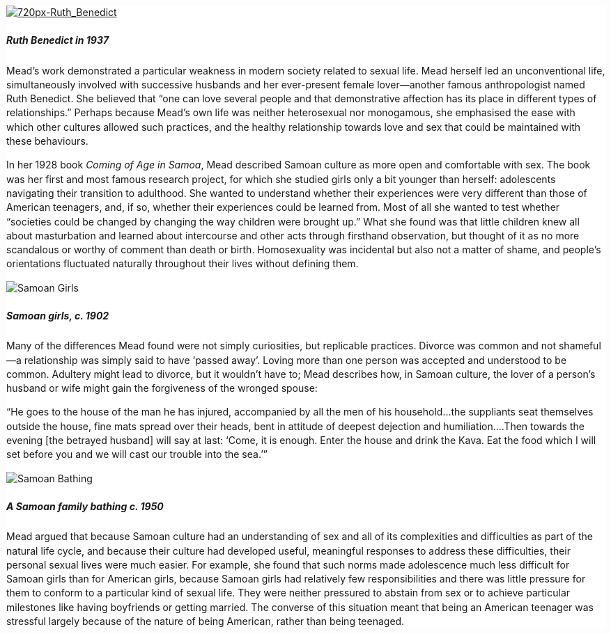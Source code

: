 [![720px-Ruth_Benedict](https://www.theschooloflife.com/thebookoflife/wp-content/uploads/2014/11/720px-Ruth_Benedict.jpg)](http://www.thebookoflife.org/wp-content/uploads/2014/11/720px-Ruth_Benedict.jpg)

##### Ruth Benedict in 1937

Mead’s work demonstrated a particular weakness in modern society related to sexual life. Mead herself led an unconventional life, simultaneously involved with successive husbands and her ever-present female lover—another famous anthropologist named Ruth Benedict. She believed that “one can love several people and that demonstrative affection has its place in different types of relationships.” Perhaps because Mead’s own life was neither heterosexual nor monogamous, she emphasised the ease with which other cultures allowed such practices, and the healthy relationship towards love and sex that could be maintained with these behaviours.

In her 1928 book _Coming of Age in Samoa_, Mead described Samoan culture as more open and comfortable with sex. The book was her first and most famous research project, for which she studied girls only a bit younger than herself: adolescents navigating their transition to adulthood. She wanted to understand whether their experiences were very different than those of American teenagers, and, if so, whether their experiences could be learned from. Most of all she wanted to test whether “societies could be changed by changing the way children were brought up.” What she found was that little children knew all about masturbation and learned about intercourse and other acts through firsthand observation, but thought of it as no more scandalous or worthy of comment than death or birth. Homosexuality was incidental but also not a matter of shame, and people’s orientations fluctuated naturally throughout their lives without defining them.

![Samoan Girls](https://www.theschooloflife.com/thebookoflife/wp-content/uploads/2014/09/3094203.jpg)

##### Samoan girls, c. 1902

Many of the differences Mead found were not simply curiosities, but replicable practices. Divorce was common and not shameful—a relationship was simply said to have ‘passed away’. Loving more than one person was accepted and understood to be common. Adultery might lead to divorce, but it wouldn’t have to; Mead describes how, in Samoan culture, the lover of a person’s husband or wife might gain the forgiveness of the wronged spouse:

“He goes to the house of the man he has injured, accompanied by all the men of his household…the suppliants seat themselves outside the house, fine mats spread over their heads, bent in attitude of deepest dejection and humiliation….Then towards the evening [the betrayed husband] will say at last: ‘Come, it is enough. Enter the house and drink the Kava. Eat the food which I will set before you and we will cast our trouble into the sea.’”

![Samoan Bathing](https://www.theschooloflife.com/thebookoflife/wp-content/uploads/2014/09/3259218.jpg)

##### A Samoan family bathing c. 1950

Mead argued that because Samoan culture had an understanding of sex and all of its complexities and difficulties as part of the natural life cycle, and because their culture had developed useful, meaningful responses to address these difficulties, their personal sexual lives were much easier. For example, she found that such norms made adolescence much less difficult for Samoan girls than for American girls, because Samoan girls had relatively few responsibilities and there was little pressure for them to conform to a particular kind of sexual life. They were neither pressured to abstain from sex or to achieve particular milestones like having boyfriends or getting married. The converse of this situation meant that being an American teenager was stressful largely because of the nature of being American, rather than being teenaged.

